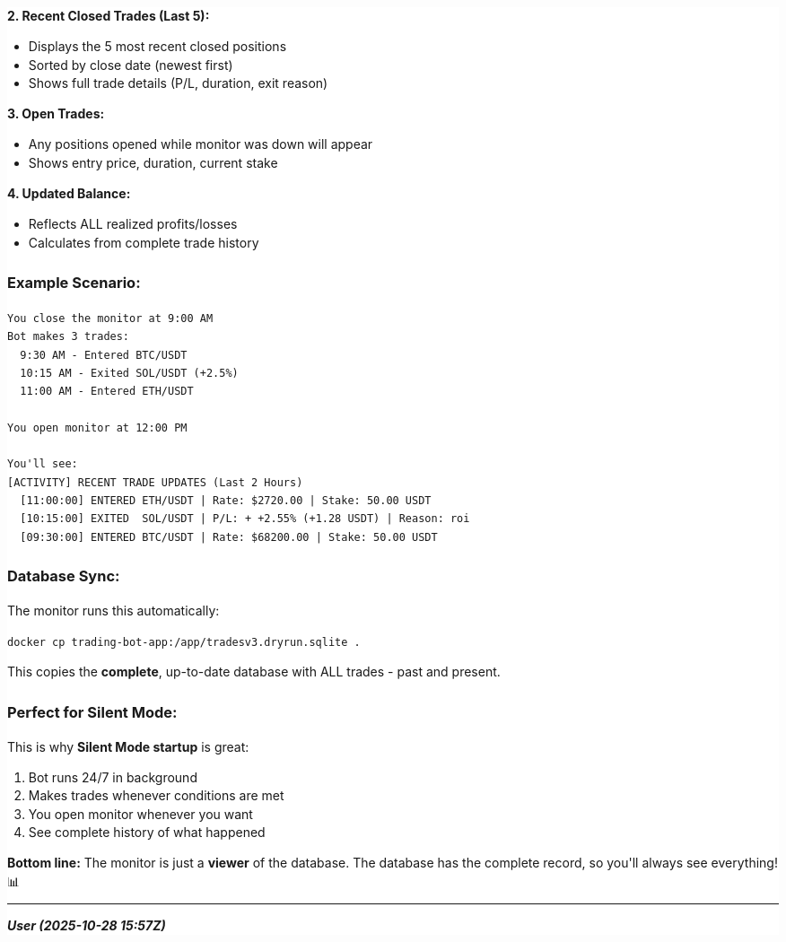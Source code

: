 **2. Recent Closed Trades (Last 5):**
- Displays the 5 most recent closed positions
- Sorted by close date (newest first)
- Shows full trade details (P/L, duration, exit reason)

**3. Open Trades:**
- Any positions opened while monitor was down will appear
- Shows entry price, duration, current stake

**4. Updated Balance:**
- Reflects ALL realized profits/losses
- Calculates from complete trade history

### **Example Scenario:**

```
You close the monitor at 9:00 AM
Bot makes 3 trades:
  9:30 AM - Entered BTC/USDT
  10:15 AM - Exited SOL/USDT (+2.5%)
  11:00 AM - Entered ETH/USDT

You open monitor at 12:00 PM

You'll see:
[ACTIVITY] RECENT TRADE UPDATES (Last 2 Hours)
  [11:00:00] ENTERED ETH/USDT | Rate: $2720.00 | Stake: 50.00 USDT
  [10:15:00] EXITED  SOL/USDT | P/L: + +2.55% (+1.28 USDT) | Reason: roi
  [09:30:00] ENTERED BTC/USDT | Rate: $68200.00 | Stake: 50.00 USDT
```

### **Database Sync:**

The monitor runs this automatically:
```bash
docker cp trading-bot-app:/app/tradesv3.dryrun.sqlite .
```

This copies the **complete**, up-to-date database with ALL trades - past and present.

### **Perfect for Silent Mode:**

This is why **Silent Mode startup** is great:
1. Bot runs 24/7 in background
2. Makes trades whenever conditions are met
3. You open monitor whenever you want
4. See complete history of what happened

**Bottom line:** The monitor is just a **viewer** of the database. The database has the complete record, so you'll always see everything! 📊

---

_**User (2025-10-28 15:57Z)**_
